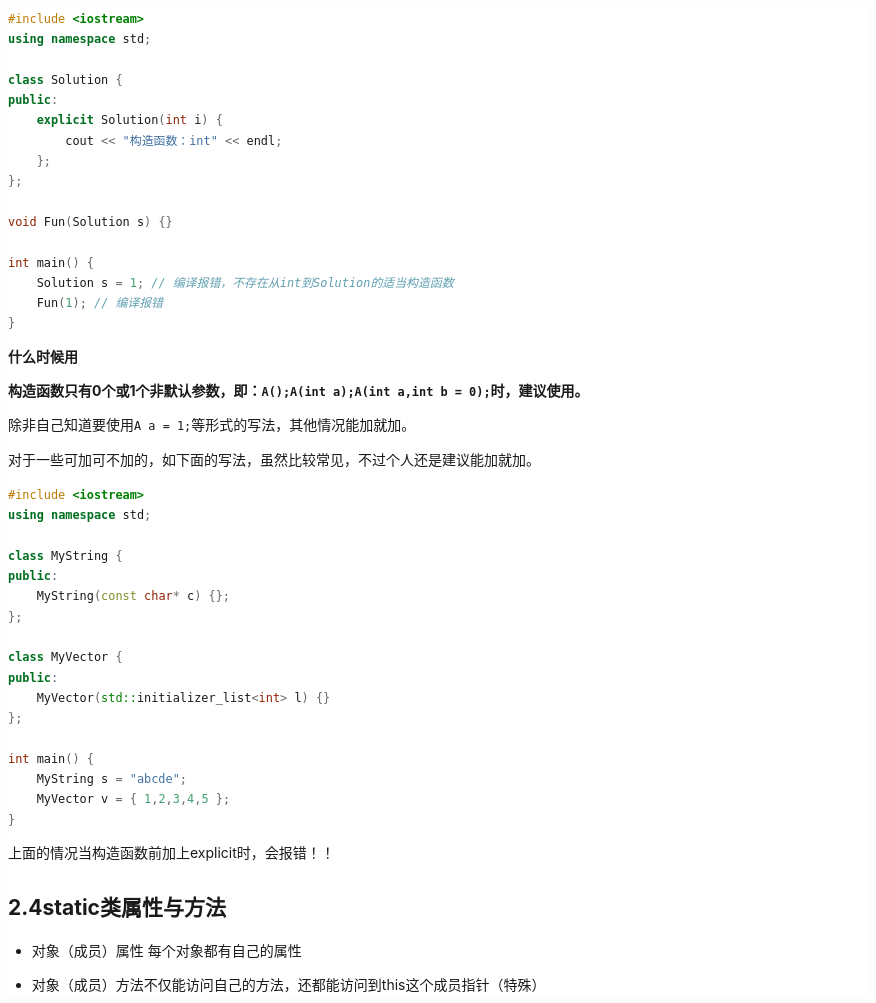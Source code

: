 ```cpp
#include <iostream>
using namespace std;

class Solution {
public:
    explicit Solution(int i) {
        cout << "构造函数：int" << endl;
    };
};

void Fun(Solution s) {}

int main() {
    Solution s = 1; // 编译报错，不存在从int到Solution的适当构造函数
    Fun(1); // 编译报错
}
```

**什么时候用**

**构造函数只有0个或1个非默认参数，即：`A();A(int a);A(int a,int b = 0);`时，建议使用。**

除非自己知道要使用`A a = 1;`等形式的写法，其他情况能加就加。

对于一些可加可不加的，如下面的写法，虽然比较常见，不过个人还是建议能加就加。

```cpp
#include <iostream>
using namespace std;

class MyString {
public:
    MyString(const char* c) {};
};

class MyVector {
public:
    MyVector(std::initializer_list<int> l) {}
};

int main() {
    MyString s = "abcde";
    MyVector v = { 1,2,3,4,5 };
}
```

上面的情况当构造函数前加上explicit时，会报错！！

## 2.4static类属性与方法

- 对象（成员）属性 每个对象都有自己的属性

- 对象（成员）方法不仅能访问自己的方法，还都能访问到this这个成员指针（特殊）

